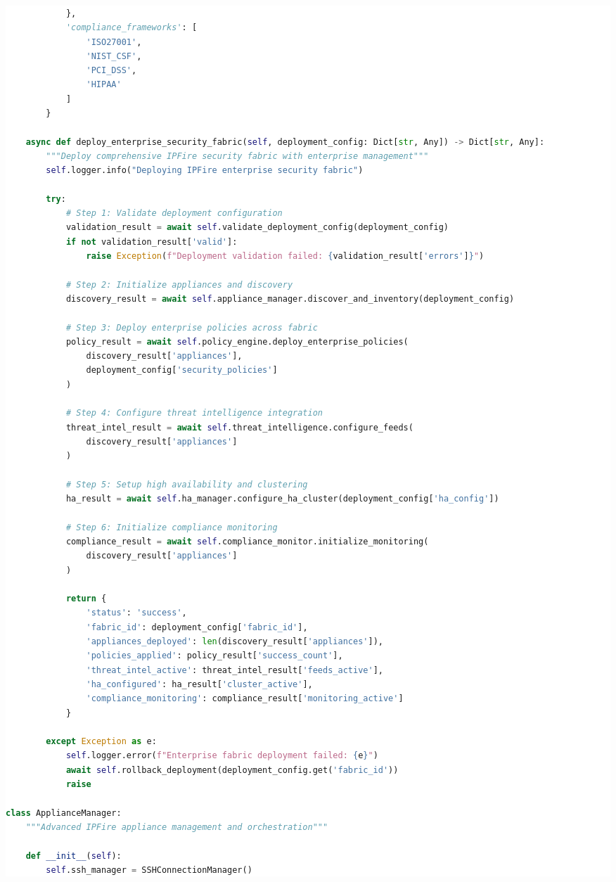 ```python
            },
            'compliance_frameworks': [
                'ISO27001',
                'NIST_CSF',
                'PCI_DSS',
                'HIPAA'
            ]
        }

    async def deploy_enterprise_security_fabric(self, deployment_config: Dict[str, Any]) -> Dict[str, Any]:
        """Deploy comprehensive IPFire security fabric with enterprise management"""
        self.logger.info("Deploying IPFire enterprise security fabric")

        try:
            # Step 1: Validate deployment configuration
            validation_result = await self.validate_deployment_config(deployment_config)
            if not validation_result['valid']:
                raise Exception(f"Deployment validation failed: {validation_result['errors']}")

            # Step 2: Initialize appliances and discovery
            discovery_result = await self.appliance_manager.discover_and_inventory(deployment_config)

            # Step 3: Deploy enterprise policies across fabric
            policy_result = await self.policy_engine.deploy_enterprise_policies(
                discovery_result['appliances'],
                deployment_config['security_policies']
            )

            # Step 4: Configure threat intelligence integration
            threat_intel_result = await self.threat_intelligence.configure_feeds(
                discovery_result['appliances']
            )

            # Step 5: Setup high availability and clustering
            ha_result = await self.ha_manager.configure_ha_cluster(deployment_config['ha_config'])

            # Step 6: Initialize compliance monitoring
            compliance_result = await self.compliance_monitor.initialize_monitoring(
                discovery_result['appliances']
            )

            return {
                'status': 'success',
                'fabric_id': deployment_config['fabric_id'],
                'appliances_deployed': len(discovery_result['appliances']),
                'policies_applied': policy_result['success_count'],
                'threat_intel_active': threat_intel_result['feeds_active'],
                'ha_configured': ha_result['cluster_active'],
                'compliance_monitoring': compliance_result['monitoring_active']
            }

        except Exception as e:
            self.logger.error(f"Enterprise fabric deployment failed: {e}")
            await self.rollback_deployment(deployment_config.get('fabric_id'))
            raise

class ApplianceManager:
    """Advanced IPFire appliance management and orchestration"""

    def __init__(self):
        self.ssh_manager = SSHConnectionManager()
```